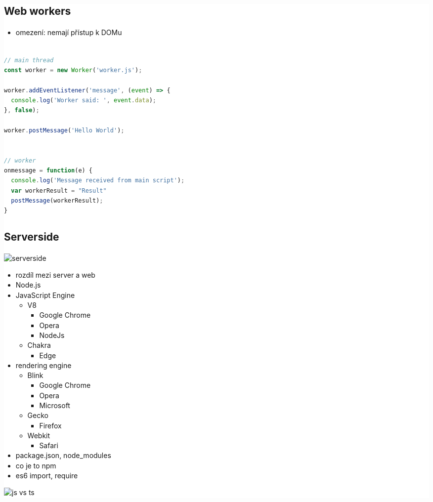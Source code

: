 
## Web workers
 - omezení: nemají přístup k DOMu

```javascript

// main thread
const worker = new Worker('worker.js');

worker.addEventListener('message', (event) => {
  console.log('Worker said: ', event.data);
}, false);

worker.postMessage('Hello World');


// worker
onmessage = function(e) {
  console.log('Message received from main script');
  var workerResult = "Result"
  postMessage(workerResult);
}
```

## Serverside

![serverside](img/serverjs.jpg)

- rozdíl mezi server a web
- Node.js
- JavaScript Engine
  - V8
    - Google Chrome
    - Opera
    - NodeJs
  - Chakra
    - Edge
- rendering engine
  - Blink
    - Google Chrome
    - Opera
    - Microsoft
  - Gecko
    - Firefox
  - Webkit
    - Safari
- package.json, node_modules
- co je to npm
- es6 import, require

![js vs ts](img/node-modules.jpg)
